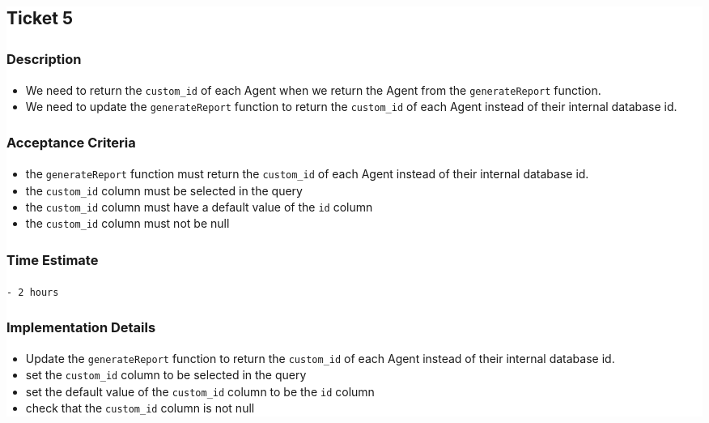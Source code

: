 ## Ticket 5
### Description
 - We need to return the `custom_id` of each Agent when we return the Agent from the `generateReport` function.
 - We need to update the `generateReport` function to return the `custom_id` of each Agent instead of their internal database id.

### Acceptance Criteria
 - the `generateReport` function must return the `custom_id` of each Agent instead of their internal database id.
 - the `custom_id` column must be selected in the query
 - the `custom_id` column must have a default value of the `id` column
 - the `custom_id` column must not be null

### Time Estimate
    - 2 hours

### Implementation Details
 - Update the `generateReport` function to return the `custom_id` of each Agent instead of their internal database id.
 - set the `custom_id` column to be selected in the query
 - set the default value of the `custom_id` column to be the `id` column
 - check that the `custom_id` column is not null
